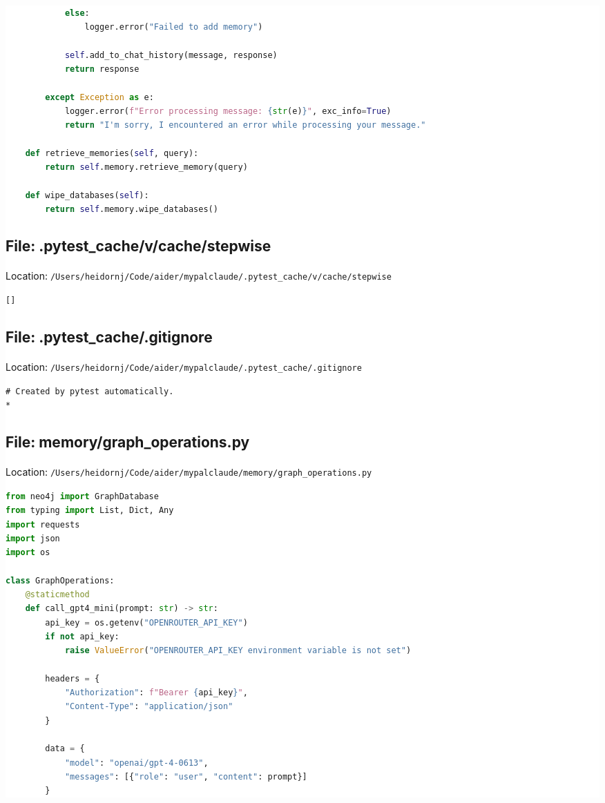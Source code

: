 ```python
            else:
                logger.error("Failed to add memory")

            self.add_to_chat_history(message, response)
            return response

        except Exception as e:
            logger.error(f"Error processing message: {str(e)}", exc_info=True)
            return "I'm sorry, I encountered an error while processing your message."

    def retrieve_memories(self, query):
        return self.memory.retrieve_memory(query)

    def wipe_databases(self):
        return self.memory.wipe_databases()

```

## File: .pytest_cache/v/cache/stepwise

Location: `/Users/heidornj/Code/aider/mypalclaude/.pytest_cache/v/cache/stepwise`

```
[]
```

## File: .pytest_cache/.gitignore

Location: `/Users/heidornj/Code/aider/mypalclaude/.pytest_cache/.gitignore`

```
# Created by pytest automatically.
*

```

## File: memory/graph_operations.py

Location: `/Users/heidornj/Code/aider/mypalclaude/memory/graph_operations.py`

```python
from neo4j import GraphDatabase
from typing import List, Dict, Any
import requests
import json
import os

class GraphOperations:
    @staticmethod
    def call_gpt4_mini(prompt: str) -> str:
        api_key = os.getenv("OPENROUTER_API_KEY")
        if not api_key:
            raise ValueError("OPENROUTER_API_KEY environment variable is not set")

        headers = {
            "Authorization": f"Bearer {api_key}",
            "Content-Type": "application/json"
        }

        data = {
            "model": "openai/gpt-4-0613",
            "messages": [{"role": "user", "content": prompt}]
        }

```